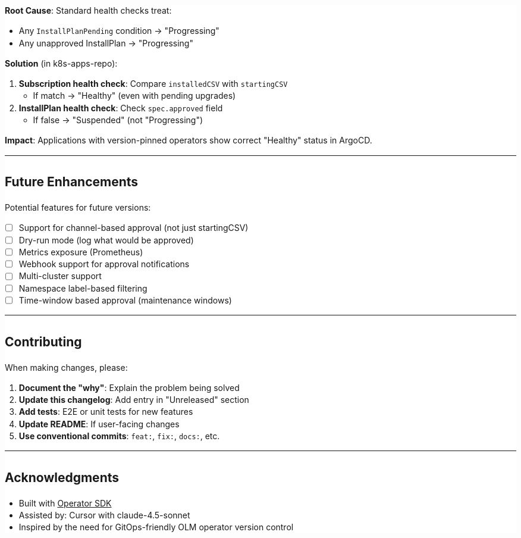 **Root Cause**: Standard health checks treat:
- Any `InstallPlanPending` condition → "Progressing"
- Any unapproved InstallPlan → "Progressing"

**Solution** (in k8s-apps-repo):
1. **Subscription health check**: Compare `installedCSV` with `startingCSV`
   - If match → "Healthy" (even with pending upgrades)
2. **InstallPlan health check**: Check `spec.approved` field
   - If false → "Suspended" (not "Progressing")

**Impact**: Applications with version-pinned operators show correct "Healthy" status in ArgoCD.

---

## Future Enhancements

Potential features for future versions:

- [ ] Support for channel-based approval (not just startingCSV)
- [ ] Dry-run mode (log what would be approved)
- [ ] Metrics exposure (Prometheus)
- [ ] Webhook support for approval notifications
- [ ] Multi-cluster support
- [ ] Namespace label-based filtering
- [ ] Time-window based approval (maintenance windows)

---

## Contributing

When making changes, please:

1. **Document the "why"**: Explain the problem being solved
2. **Update this changelog**: Add entry in "Unreleased" section
3. **Add tests**: E2E or unit tests for new features
4. **Update README**: If user-facing changes
5. **Use conventional commits**: `feat:`, `fix:`, `docs:`, etc.

---

## Acknowledgments

- Built with [Operator SDK](https://sdk.operatorframework.io/)
- Assisted by: Cursor with claude-4.5-sonnet
- Inspired by the need for GitOps-friendly OLM operator version control

